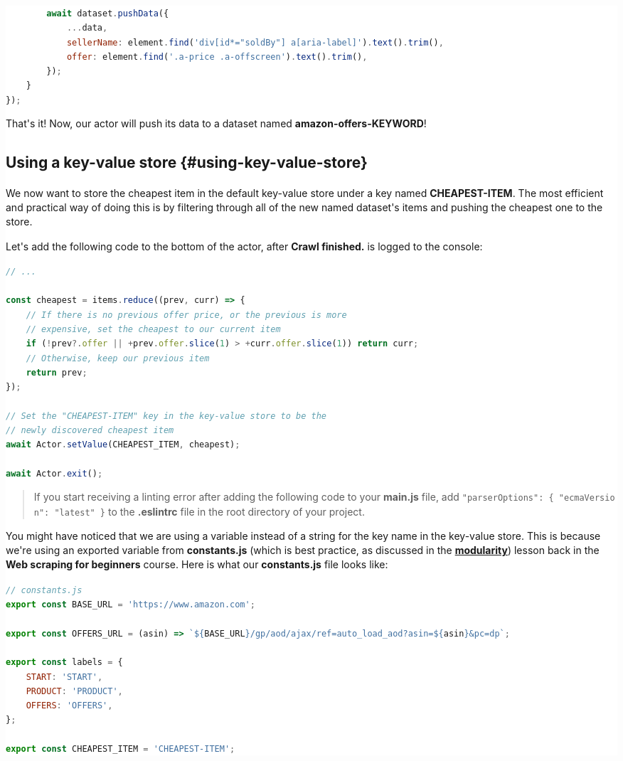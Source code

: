 ```js
        await dataset.pushData({
            ...data,
            sellerName: element.find('div[id*="soldBy"] a[aria-label]').text().trim(),
            offer: element.find('.a-price .a-offscreen').text().trim(),
        });
    }
});
```

That's it! Now, our actor will push its data to a dataset named **amazon-offers-KEYWORD**!

## Using a key-value store {#using-key-value-store}

We now want to store the cheapest item in the default key-value store under a key named **CHEAPEST-ITEM**. The most efficient and practical way of doing this is by filtering through all of the new named dataset's items and pushing the cheapest one to the store.

Let's add the following code to the bottom of the actor, after **Crawl finished.** is logged to the console:

```js
// ...

const cheapest = items.reduce((prev, curr) => {
    // If there is no previous offer price, or the previous is more
    // expensive, set the cheapest to our current item
    if (!prev?.offer || +prev.offer.slice(1) > +curr.offer.slice(1)) return curr;
    // Otherwise, keep our previous item
    return prev;
});

// Set the "CHEAPEST-ITEM" key in the key-value store to be the
// newly discovered cheapest item
await Actor.setValue(CHEAPEST_ITEM, cheapest);

await Actor.exit();
```

> If you start receiving a linting error after adding the following code to your  **main.js** file, add `"parserOptions": { "ecmaVersion": "latest" }` to the **.eslintrc** file in the root directory of your project.

You might have noticed that we are using a variable instead of a string for the key name in the key-value store. This is because we're using an exported variable from **constants.js** (which is best practice, as discussed in the [**modularity**](../../../webscraping/web_scraping_for_beginners/challenge/modularity.md)) lesson back in the **Web scraping for beginners** course. Here is what our **constants.js** file looks like:

```js
// constants.js
export const BASE_URL = 'https://www.amazon.com';

export const OFFERS_URL = (asin) => `${BASE_URL}/gp/aod/ajax/ref=auto_load_aod?asin=${asin}&pc=dp`;

export const labels = {
    START: 'START',
    PRODUCT: 'PRODUCT',
    OFFERS: 'OFFERS',
};

export const CHEAPEST_ITEM = 'CHEAPEST-ITEM';
```
